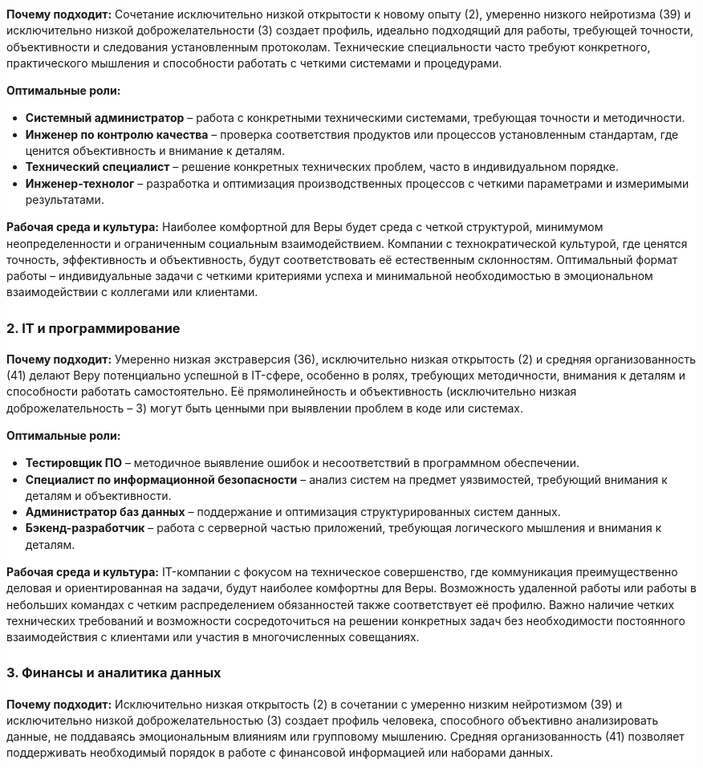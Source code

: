 **Почему подходит:**
Сочетание исключительно низкой открытости к новому опыту (2), умеренно низкого нейротизма (39) и исключительно низкой доброжелательности (3) создает профиль, идеально подходящий для работы, требующей точности, объективности и следования установленным протоколам. Технические специальности часто требуют конкретного, практического мышления и способности работать с четкими системами и процедурами.

**Оптимальные роли:**
- **Системный администратор** – работа с конкретными техническими системами, требующая точности и методичности.
- **Инженер по контролю качества** – проверка соответствия продуктов или процессов установленным стандартам, где ценится объективность и внимание к деталям.
- **Технический специалист** – решение конкретных технических проблем, часто в индивидуальном порядке.
- **Инженер-технолог** – разработка и оптимизация производственных процессов с четкими параметрами и измеримыми результатами.

**Рабочая среда и культура:**
Наиболее комфортной для Веры будет среда с четкой структурой, минимумом неопределенности и ограниченным социальным взаимодействием. Компании с технократической культурой, где ценятся точность, эффективность и объективность, будут соответствовать её естественным склонностям. Оптимальный формат работы – индивидуальные задачи с четкими критериями успеха и минимальной необходимостью в эмоциональном взаимодействии с коллегами или клиентами.

### 2. IT и программирование

**Почему подходит:**
Умеренно низкая экстраверсия (36), исключительно низкая открытость (2) и средняя организованность (41) делают Веру потенциально успешной в IT-сфере, особенно в ролях, требующих методичности, внимания к деталям и способности работать самостоятельно. Её прямолинейность и объективность (исключительно низкая доброжелательность – 3) могут быть ценными при выявлении проблем в коде или системах.

**Оптимальные роли:**
- **Тестировщик ПО** – методичное выявление ошибок и несоответствий в программном обеспечении.
- **Специалист по информационной безопасности** – анализ систем на предмет уязвимостей, требующий внимания к деталям и объективности.
- **Администратор баз данных** – поддержание и оптимизация структурированных систем данных.
- **Бэкенд-разработчик** – работа с серверной частью приложений, требующая логического мышления и внимания к деталям.

**Рабочая среда и культура:**
IT-компании с фокусом на техническое совершенство, где коммуникация преимущественно деловая и ориентированная на задачи, будут наиболее комфортны для Веры. Возможность удаленной работы или работы в небольших командах с четким распределением обязанностей также соответствует её профилю. Важно наличие четких технических требований и возможности сосредоточиться на решении конкретных задач без необходимости постоянного взаимодействия с клиентами или участия в многочисленных совещаниях.

### 3. Финансы и аналитика данных

**Почему подходит:**
Исключительно низкая открытость (2) в сочетании с умеренно низким нейротизмом (39) и исключительно низкой доброжелательностью (3) создает профиль человека, способного объективно анализировать данные, не поддаваясь эмоциональным влияниям или групповому мышлению. Средняя организованность (41) позволяет поддерживать необходимый порядок в работе с финансовой информацией или наборами данных.
